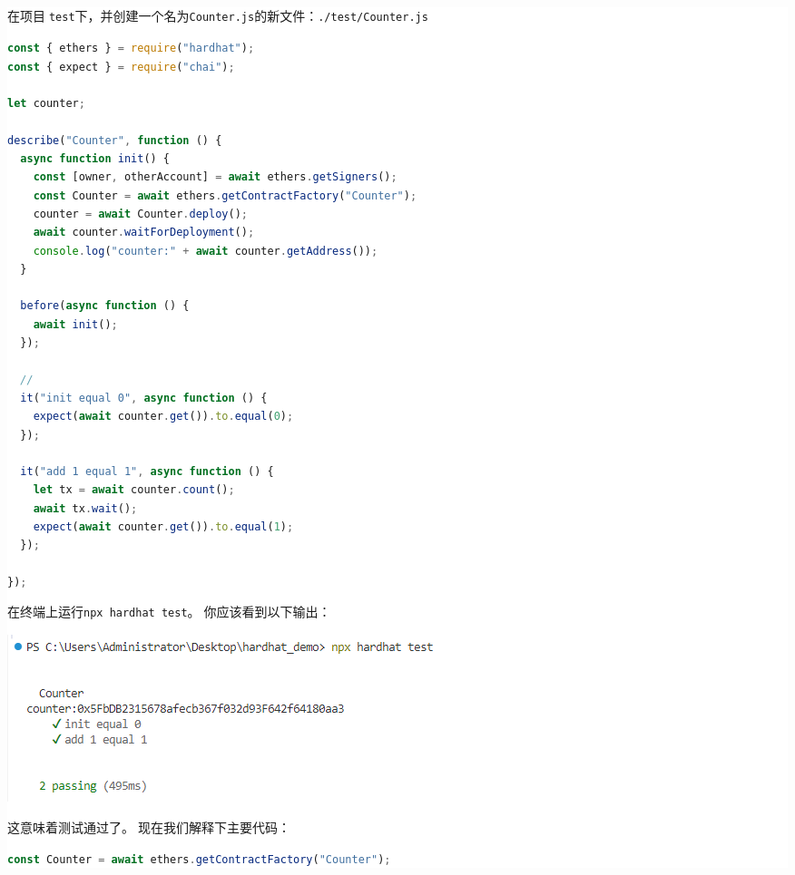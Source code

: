 在项目 `test`下，并创建一个名为`Counter.js`的新文件：`./test/Counter.js`

```js
const { ethers } = require("hardhat");
const { expect } = require("chai");

let counter;

describe("Counter", function () {
  async function init() {
    const [owner, otherAccount] = await ethers.getSigners();
    const Counter = await ethers.getContractFactory("Counter");
    counter = await Counter.deploy();
    await counter.waitForDeployment();
    console.log("counter:" + await counter.getAddress());
  }

  before(async function () {
    await init();
  });

  // 
  it("init equal 0", async function () {
    expect(await counter.get()).to.equal(0);
  });

  it("add 1 equal 1", async function () {
    let tx = await counter.count();
    await tx.wait();
    expect(await counter.get()).to.equal(1);
  });

});
```

在终端上运行`npx hardhat test`。 你应该看到以下输出：

![](./attachment/image-20241009234637717.png)

这意味着测试通过了。 现在我们解释下主要代码：

```js
const Counter = await ethers.getContractFactory("Counter");
```
